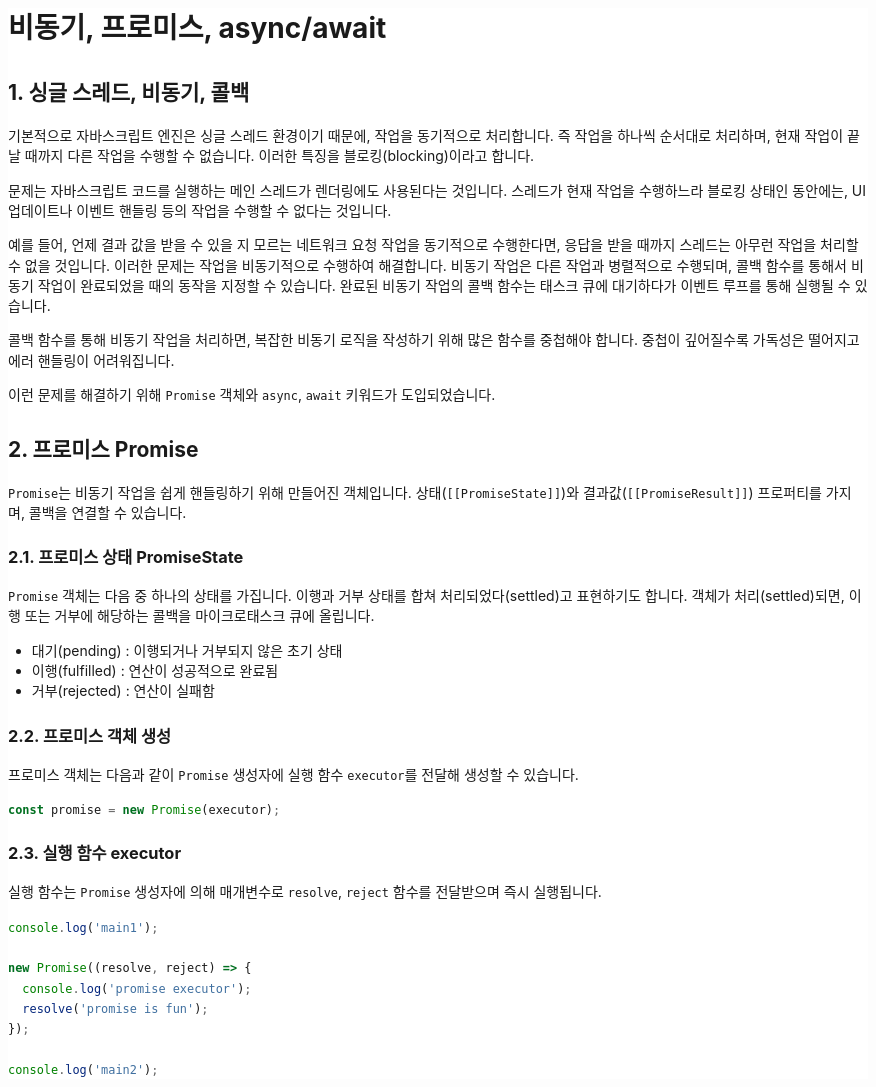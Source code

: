 # 비동기, 프로미스, async/await

## 1. 싱글 스레드, 비동기, 콜백

기본적으로 자바스크립트 엔진은 싱글 스레드 환경이기 때문에, 작업을 동기적으로 처리합니다. 즉 작업을 하나씩 순서대로 처리하며, 현재 작업이 끝날 때까지 다른 작업을 수행할 수 없습니다. 이러한 특징을 블로킹(blocking)이라고 합니다.

문제는 자바스크립트 코드를 실행하는 메인 스레드가 렌더링에도 사용된다는 것입니다. 스레드가 현재 작업을 수행하느라 블로킹 상태인 동안에는, UI 업데이트나 이벤트 핸들링 등의 작업을 수행할 수 없다는 것입니다. 

예를 들어, 언제 결과 값을 받을 수 있을 지 모르는 네트워크 요청 작업을 동기적으로 수행한다면, 응답을 받을 때까지 스레드는 아무런 작업을 처리할 수 없을 것입니다. 이러한 문제는 작업을 비동기적으로 수행하여 해결합니다. 비동기 작업은 다른 작업과 병렬적으로 수행되며, 콜백 함수를 통해서 비동기 작업이 완료되었을 때의 동작을 지정할 수 있습니다. 완료된 비동기 작업의 콜백 함수는 태스크 큐에 대기하다가 이벤트 루프를 통해 실행될 수 있습니다.

콜백 함수를 통해 비동기 작업을 처리하면, 복잡한 비동기 로직을 작성하기 위해 많은 함수를 중첩해야 합니다. 중첩이 깊어질수록 가독성은 떨어지고 에러 핸들링이 어려워집니다.

이런 문제를 해결하기 위해 `Promise` 객체와 `async`, `await` 키워드가 도입되었습니다.

## 2. 프로미스 Promise

`Promise`는 비동기 작업을 쉽게 핸들링하기 위해 만들어진 객체입니다. 상태(`[[PromiseState]]`)와 결과값(`[[PromiseResult]]`) 프로퍼티를 가지며, 콜백을 연결할 수 있습니다.

### 2.1. 프로미스 상태 PromiseState

`Promise` 객체는 다음 중 하나의 상태를 가집니다. 이행과 거부 상태를 합쳐 처리되었다(settled)고 표현하기도 합니다. 객체가 처리(settled)되면, 이행 또는 거부에 해당하는 콜백을 마이크로태스크 큐에 올립니다.

- 대기(pending) : 이행되거나 거부되지 않은 초기 상태
- 이행(fulfilled) : 연산이 성공적으로 완료됨
- 거부(rejected) : 연산이 실패함

### 2.2. 프로미스 객체 생성

프로미스 객체는 다음과 같이 `Promise` 생성자에 실행 함수 `executor`를 전달해 생성할 수 있습니다.

``` js
const promise = new Promise(executor);
```

### 2.3. 실행 함수 executor

실행 함수는 `Promise` 생성자에 의해 매개변수로 `resolve`, `reject` 함수를 전달받으며 즉시 실행됩니다. 

``` js
console.log('main1');

new Promise((resolve, reject) => {
  console.log('promise executor');
  resolve('promise is fun');
});

console.log('main2');
```
